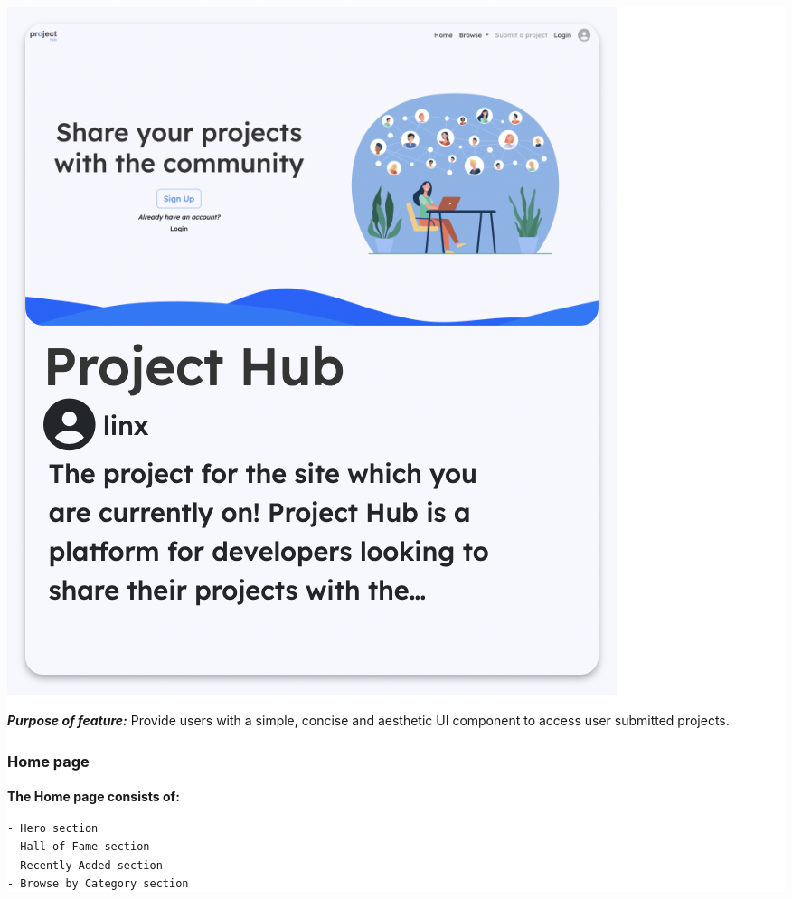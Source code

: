 ![Project card](media/projectcard.png)

___Purpose of feature:___
Provide users with a simple, concise and aesthetic UI component to access user submitted projects.

<a name="home-page"></a>
### __Home page__

__The Home page consists of:__

    - Hero section
    - Hall of Fame section
    - Recently Added section
    - Browse by Category section

